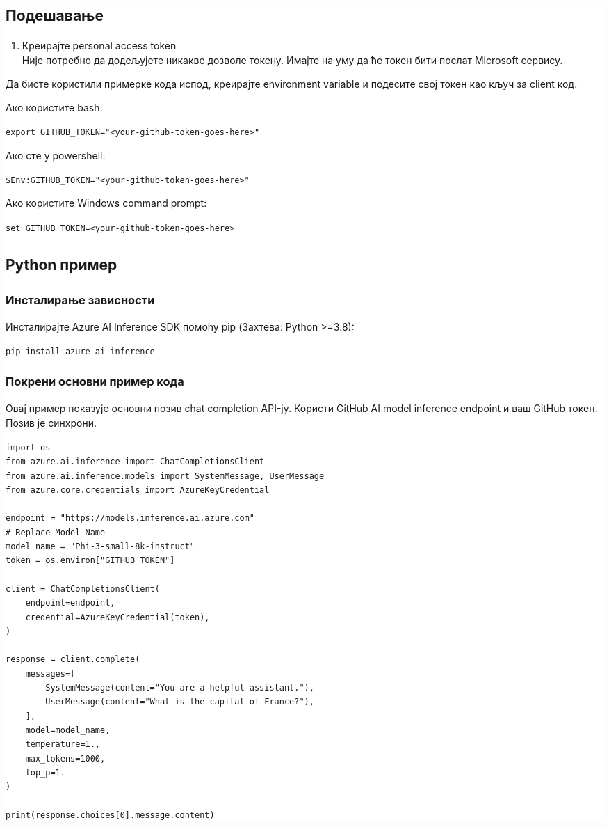 ## Подешавање

1. Креирајте personal access token  
Није потребно да додељујете никакве дозволе токену. Имајте на уму да ће токен бити послат Microsoft сервису.

Да бисте користили примерке кода испод, креирајте environment variable и подесите свој токен као кључ за client код.

Ако користите bash:  
```
export GITHUB_TOKEN="<your-github-token-goes-here>"
```  
Ако сте у powershell:  

```
$Env:GITHUB_TOKEN="<your-github-token-goes-here>"
```  

Ако користите Windows command prompt:  

```
set GITHUB_TOKEN=<your-github-token-goes-here>
```  

## Python пример

### Инсталирање зависности  
Инсталирајте Azure AI Inference SDK помоћу pip (Захтева: Python >=3.8):

```
pip install azure-ai-inference
```  
### Покрени основни пример кода

Овај пример показује основни позив chat completion API-ју. Користи GitHub AI model inference endpoint и ваш GitHub токен. Позив је синхрони.

```
import os
from azure.ai.inference import ChatCompletionsClient
from azure.ai.inference.models import SystemMessage, UserMessage
from azure.core.credentials import AzureKeyCredential

endpoint = "https://models.inference.ai.azure.com"
# Replace Model_Name 
model_name = "Phi-3-small-8k-instruct"
token = os.environ["GITHUB_TOKEN"]

client = ChatCompletionsClient(
    endpoint=endpoint,
    credential=AzureKeyCredential(token),
)

response = client.complete(
    messages=[
        SystemMessage(content="You are a helpful assistant."),
        UserMessage(content="What is the capital of France?"),
    ],
    model=model_name,
    temperature=1.,
    max_tokens=1000,
    top_p=1.
)

print(response.choices[0].message.content)
```